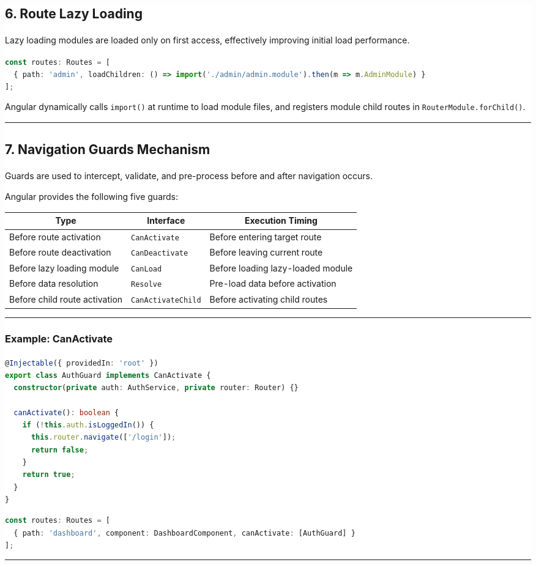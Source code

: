 ## 6. Route Lazy Loading

Lazy loading modules are loaded only on first access, effectively improving initial load performance.

```ts
const routes: Routes = [
  { path: 'admin', loadChildren: () => import('./admin/admin.module').then(m => m.AdminModule) }
];
```

Angular dynamically calls `import()` at runtime to load module files,
and registers module child routes in `RouterModule.forChild()`.

---

## 7. Navigation Guards Mechanism

Guards are used to intercept, validate, and pre-process before and after navigation occurs.

Angular provides the following five guards:

| Type | Interface | Execution Timing |
|------|-----------|------------------|
| Before route activation | `CanActivate` | Before entering target route |
| Before route deactivation | `CanDeactivate` | Before leaving current route |
| Before lazy loading module | `CanLoad` | Before loading lazy-loaded module |
| Before data resolution | `Resolve` | Pre-load data before activation |
| Before child route activation | `CanActivateChild` | Before activating child routes |

---

### Example: CanActivate

```ts
@Injectable({ providedIn: 'root' })
export class AuthGuard implements CanActivate {
  constructor(private auth: AuthService, private router: Router) {}

  canActivate(): boolean {
    if (!this.auth.isLoggedIn()) {
      this.router.navigate(['/login']);
      return false;
    }
    return true;
  }
}
```

```ts
const routes: Routes = [
  { path: 'dashboard', component: DashboardComponent, canActivate: [AuthGuard] }
];
```

---
